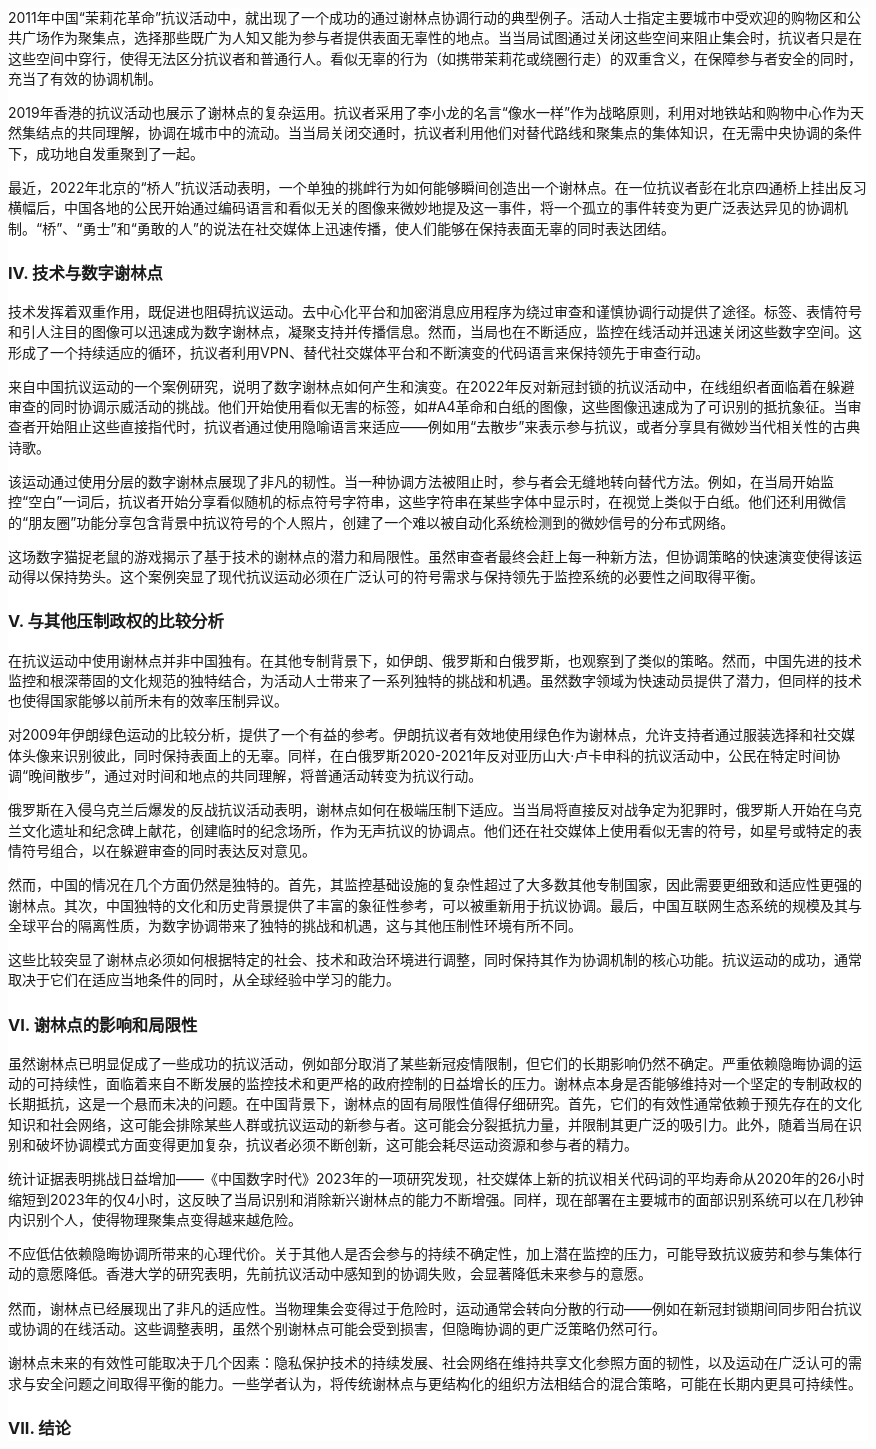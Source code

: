 2011年中国“茉莉花革命”抗议活动中，就出现了一个成功的通过谢林点协调行动的典型例子。活动人士指定主要城市中受欢迎的购物区和公共广场作为聚集点，选择那些既广为人知又能为参与者提供表面无辜性的地点。当当局试图通过关闭这些空间来阻止集会时，抗议者只是在这些空间中穿行，使得无法区分抗议者和普通行人。看似无辜的行为（如携带茉莉花或绕圈行走）的双重含义，在保障参与者安全的同时，充当了有效的协调机制。

2019年香港的抗议活动也展示了谢林点的复杂运用。抗议者采用了李小龙的名言“像水一样”作为战略原则，利用对地铁站和购物中心作为天然集结点的共同理解，协调在城市中的流动。当当局关闭交通时，抗议者利用他们对替代路线和聚集点的集体知识，在无需中央协调的条件下，成功地自发重聚到了一起。

最近，2022年北京的“桥人”抗议活动表明，一个单独的挑衅行为如何能够瞬间创造出一个谢林点。在一位抗议者彭在北京四通桥上挂出反习横幅后，中国各地的公民开始通过编码语言和看似无关的图像来微妙地提及这一事件，将一个孤立的事件转变为更广泛表达异见的协调机制。“桥”、“勇士”和“勇敢的人”的说法在社交媒体上迅速传播，使人们能够在保持表面无辜的同时表达团结。

### IV. 技术与数字谢林点

技术发挥着双重作用，既促进也阻碍抗议运动。去中心化平台和加密消息应用程序为绕过审查和谨慎协调行动提供了途径。标签、表情符号和引人注目的图像可以迅速成为数字谢林点，凝聚支持并传播信息。然而，当局也在不断适应，监控在线活动并迅速关闭这些数字空间。这形成了一个持续适应的循环，抗议者利用VPN、替代社交媒体平台和不断演变的代码语言来保持领先于审查行动。

来自中国抗议运动的一个案例研究，说明了数字谢林点如何产生和演变。在2022年反对新冠封锁的抗议活动中，在线组织者面临着在躲避审查的同时协调示威活动的挑战。他们开始使用看似无害的标签，如#A4革命和白纸的图像，这些图像迅速成为了可识别的抵抗象征。当审查者开始阻止这些直接指代时，抗议者通过使用隐喻语言来适应——例如用“去散步”来表示参与抗议，或者分享具有微妙当代相关性的古典诗歌。

该运动通过使用分层的数字谢林点展现了非凡的韧性。当一种协调方法被阻止时，参与者会无缝地转向替代方法。例如，在当局开始监控“空白”一词后，抗议者开始分享看似随机的标点符号字符串，这些字符串在某些字体中显示时，在视觉上类似于白纸。他们还利用微信的“朋友圈”功能分享包含背景中抗议符号的个人照片，创建了一个难以被自动化系统检测到的微妙信号的分布式网络。

这场数字猫捉老鼠的游戏揭示了基于技术的谢林点的潜力和局限性。虽然审查者最终会赶上每一种新方法，但协调策略的快速演变使得该运动得以保持势头。这个案例突显了现代抗议运动必须在广泛认可的符号需求与保持领先于监控系统的必要性之间取得平衡。

### V. 与其他压制政权的比较分析

在抗议运动中使用谢林点并非中国独有。在其他专制背景下，如伊朗、俄罗斯和白俄罗斯，也观察到了类似的策略。然而，中国先进的技术监控和根深蒂固的文化规范的独特结合，为活动人士带来了一系列独特的挑战和机遇。虽然数字领域为快速动员提供了潜力，但同样的技术也使得国家能够以前所未有的效率压制异议。

对2009年伊朗绿色运动的比较分析，提供了一个有益的参考。伊朗抗议者有效地使用绿色作为谢林点，允许支持者通过服装选择和社交媒体头像来识别彼此，同时保持表面上的无辜。同样，在白俄罗斯2020-2021年反对亚历山大·卢卡申科的抗议活动中，公民在特定时间协调“晚间散步”，通过对时间和地点的共同理解，将普通活动转变为抗议行动。

俄罗斯在入侵乌克兰后爆发的反战抗议活动表明，谢林点如何在极端压制下适应。当当局将直接反对战争定为犯罪时，俄罗斯人开始在乌克兰文化遗址和纪念碑上献花，创建临时的纪念场所，作为无声抗议的协调点。他们还在社交媒体上使用看似无害的符号，如星号或特定的表情符号组合，以在躲避审查的同时表达反对意见。

然而，中国的情况在几个方面仍然是独特的。首先，其监控基础设施的复杂性超过了大多数其他专制国家，因此需要更细致和适应性更强的谢林点。其次，中国独特的文化和历史背景提供了丰富的象征性参考，可以被重新用于抗议协调。最后，中国互联网生态系统的规模及其与全球平台的隔离性质，为数字协调带来了独特的挑战和机遇，这与其他压制性环境有所不同。

这些比较突显了谢林点必须如何根据特定的社会、技术和政治环境进行调整，同时保持其作为协调机制的核心功能。抗议运动的成功，通常取决于它们在适应当地条件的同时，从全球经验中学习的能力。

### VI. 谢林点的影响和局限性

虽然谢林点已明显促成了一些成功的抗议活动，例如部分取消了某些新冠疫情限制，但它们的长期影响仍然不确定。严重依赖隐晦协调的运动的可持续性，面临着来自不断发展的监控技术和更严格的政府控制的日益增长的压力。谢林点本身是否能够维持对一个坚定的专制政权的长期抵抗，这是一个悬而未决的问题。在中国背景下，谢林点的固有局限性值得仔细研究。首先，它们的有效性通常依赖于预先存在的文化知识和社会网络，这可能会排除某些人群或抗议运动的新参与者。这可能会分裂抵抗力量，并限制其更广泛的吸引力。此外，随着当局在识别和破坏协调模式方面变得更加复杂，抗议者必须不断创新，这可能会耗尽运动资源和参与者的精力。

统计证据表明挑战日益增加——《中国数字时代》2023年的一项研究发现，社交媒体上新的抗议相关代码词的平均寿命从2020年的26小时缩短到2023年的仅4小时，这反映了当局识别和消除新兴谢林点的能力不断增强。同样，现在部署在主要城市的面部识别系统可以在几秒钟内识别个人，使得物理聚集点变得越来越危险。

不应低估依赖隐晦协调所带来的心理代价。关于其他人是否会参与的持续不确定性，加上潜在监控的压力，可能导致抗议疲劳和参与集体行动的意愿降低。香港大学的研究表明，先前抗议活动中感知到的协调失败，会显著降低未来参与的意愿。

然而，谢林点已经展现出了非凡的适应性。当物理集会变得过于危险时，运动通常会转向分散的行动——例如在新冠封锁期间同步阳台抗议或协调的在线活动。这些调整表明，虽然个别谢林点可能会受到损害，但隐晦协调的更广泛策略仍然可行。

谢林点未来的有效性可能取决于几个因素：隐私保护技术的持续发展、社会网络在维持共享文化参照方面的韧性，以及运动在广泛认可的需求与安全问题之间取得平衡的能力。一些学者认为，将传统谢林点与更结构化的组织方法相结合的混合策略，可能在长期内更具可持续性。

### VII. 结论
